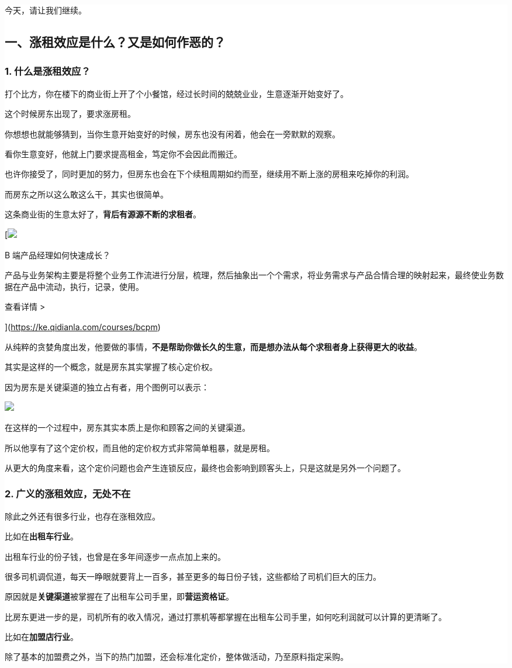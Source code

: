 今天，请让我们继续。

## 一、涨租效应是什么？又是如何作恶的？

### 1\. 什么是涨租效应？

打个比方，你在楼下的商业街上开了个小餐馆，经过长时间的兢兢业业，生意逐渐开始变好了。

这个时候房东出现了，要求涨房租。

你想想也就能够猜到，当你生意开始变好的时候，房东也没有闲着，他会在一旁默默的观察。

看你生意变好，他就上门要求提高租金，笃定你不会因此而搬迁。

也许你接受了，同时更加的努力，但房东也会在下个续租周期如约而至，继续用不断上涨的房租来吃掉你的利润。

而房东之所以这么敢这么干，其实也很简单。

这条商业街的生意太好了，**背后有源源不断的求租者**。

[![](https://image.woshipm.com/2023/08/02/a53a469e-30e3-11ee-88e7-00163e0b5ff3.png)

B 端产品经理如何快速成长？

产品与业务架构主要是将整个业务工作流进行分层，梳理，然后抽象出一个个需求，将业务需求与产品合情合理的映射起来，最终使业务数据在产品中流动，执行，记录，使用。

查看详情 >

](https://ke.qidianla.com/courses/bcpm)

从纯粹的贪婪角度出发，他要做的事情，**不是帮助你做长久的生意，而是想办法从每个求租者身上获得更大的收益**。

其实是这样的一个概念，就是房东其实掌握了核心定价权。

因为房东是关键渠道的独立占有者，用个图例可以表示：

![](https://image.woshipm.com/wp-files/2024/05/kP3bPHuTHymvqtpnpV50.png)

在这样的一个过程中，房东其实本质上是你和顾客之间的关键渠道。

所以他享有了这个定价权，而且他的定价权方式非常简单粗暴，就是房租。

从更大的角度来看，这个定价问题也会产生连锁反应，最终也会影响到顾客头上，只是这就是另外一个问题了。

### 2\. 广义的涨租效应，无处不在

除此之外还有很多行业，也存在涨租效应。

比如在**出租车行业**。

出租车行业的份子钱，也曾是在多年间逐步一点点加上来的。

很多司机调侃道，每天一睁眼就要背上一百多，甚至更多的每日份子钱，这些都给了司机们巨大的压力。

原因就是**关键渠道**被掌握在了出租车公司手里，即**营运资格证**。

比房东更进一步的是，司机所有的收入情况，通过打票机等都掌握在出租车公司手里，如何吃利润就可以计算的更清晰了。

比如在**加盟店行业**。

除了基本的加盟费之外，当下的热门加盟，还会标准化定价，整体做活动，乃至原料指定采购。
